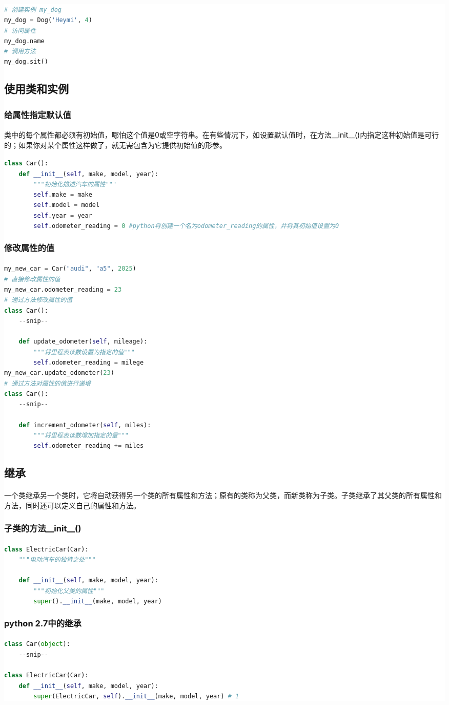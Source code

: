 ```python
# 创建实例 my_dog
my_dog = Dog('Heymi', 4)
# 访问属性
my_dog.name
# 调用方法
my_dog.sit()
```
## 使用类和实例
### 给属性指定默认值
类中的每个属性都必须有初始值，哪怕这个值是0或空字符串。在有些情况下，如设置默认值时，在方法__init__()内指定这种初始值是可行的；如果你对某个属性这样做了，就无需包含为它提供初始值的形参。
```python
class Car():
	def __init__(self, make, model, year):
		"""初始化描述汽车的属性"""
		self.make = make
		self.model = model
		self.year = year
		self.odometer_reading = 0 #python将创建一个名为odometer_reading的属性，并将其初始值设置为0	
```
### 修改属性的值
```python
my_new_car = Car("audi", "a5", 2025)
# 直接修改属性的值
my_new_car.odometer_reading = 23
# 通过方法修改属性的值
class Car():
	--snip--
	
	def update_odometer(self, mileage):
		"""将里程表读数设置为指定的值"""
		self.odometer_reading = milege
my_new_car.update_odometer(23)
# 通过方法对属性的值进行递增
class Car():
	--snip--
	
	def increment_odometer(self, miles):
		"""将里程表读数增加指定的量"""
		self.odometer_reading += miles
```
## 继承
一个类继承另一个类时，它将自动获得另一个类的所有属性和方法；原有的类称为父类，而新类称为子类。子类继承了其父类的所有属性和方法，同时还可以定义自己的属性和方法。
### 子类的方法__init__()
```python
class ElectricCar(Car):
	"""电动汽车的独特之处"""

	def __init__(self, make, model, year):
		"""初始化父类的属性"""
		super().__init__(make, model, year)
```
### python 2.7中的继承
```python
class Car(object):
	--snip--

class ElectricCar(Car):
	def __init__(self, make, model, year):
		super(ElectricCar, self).__init__(make, model, year) # 1
```